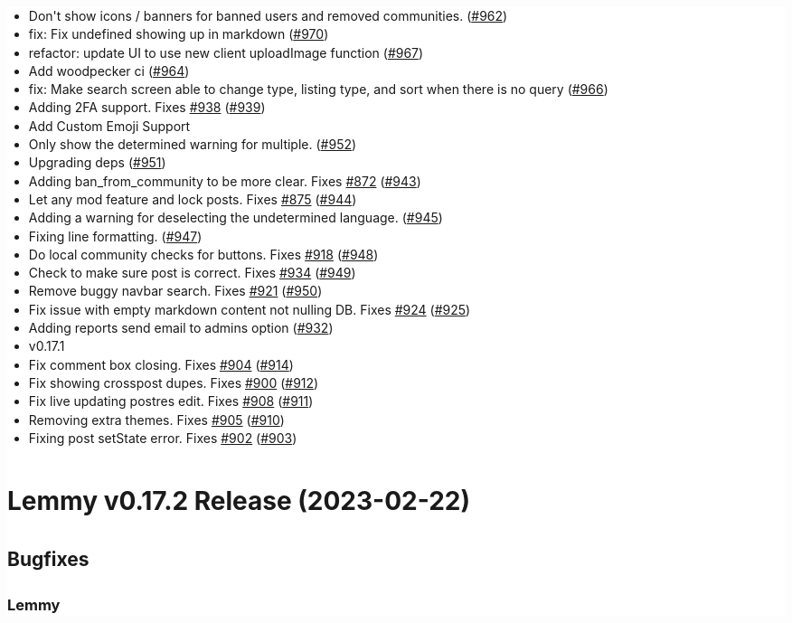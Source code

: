 - Don't show icons / banners for banned users and removed communities. ([#962](https://github.com/LemmyNet/lemmy-ui/issues/962))
- fix: Fix undefined showing up in markdown ([#970](https://github.com/LemmyNet/lemmy-ui/issues/970))
- refactor: update UI to use new client uploadImage function ([#967](https://github.com/LemmyNet/lemmy-ui/issues/967))
- Add woodpecker ci ([#964](https://github.com/LemmyNet/lemmy-ui/issues/964))
- fix: Make search screen able to change type, listing type, and sort when there is no query ([#966](https://github.com/LemmyNet/lemmy-ui/issues/966))
- Adding 2FA support. Fixes [#938](https://github.com/LemmyNet/lemmy-ui/issues/938) ([#939](https://github.com/LemmyNet/lemmy-ui/issues/939))
- Add Custom Emoji Support
- Only show the determined warning for multiple. ([#952](https://github.com/LemmyNet/lemmy-ui/issues/952))
- Upgrading deps ([#951](https://github.com/LemmyNet/lemmy-ui/issues/951))
- Adding ban_from_community to be more clear. Fixes [#872](https://github.com/LemmyNet/lemmy-ui/issues/872) ([#943](https://github.com/LemmyNet/lemmy-ui/issues/943))
- Let any mod feature and lock posts. Fixes [#875](https://github.com/LemmyNet/lemmy-ui/issues/875) ([#944](https://github.com/LemmyNet/lemmy-ui/issues/944))
- Adding a warning for deselecting the undetermined language. ([#945](https://github.com/LemmyNet/lemmy-ui/issues/945))
- Fixing line formatting. ([#947](https://github.com/LemmyNet/lemmy-ui/issues/947))
- Do local community checks for buttons. Fixes [#918](https://github.com/LemmyNet/lemmy-ui/issues/918) ([#948](https://github.com/LemmyNet/lemmy-ui/issues/948))
- Check to make sure post is correct. Fixes [#934](https://github.com/LemmyNet/lemmy-ui/issues/934) ([#949](https://github.com/LemmyNet/lemmy-ui/issues/949))
- Remove buggy navbar search. Fixes [#921](https://github.com/LemmyNet/lemmy-ui/issues/921) ([#950](https://github.com/LemmyNet/lemmy-ui/issues/950))
- Fix issue with empty markdown content not nulling DB. Fixes [#924](https://github.com/LemmyNet/lemmy-ui/issues/924) ([#925](https://github.com/LemmyNet/lemmy-ui/issues/925))
- Adding reports send email to admins option ([#932](https://github.com/LemmyNet/lemmy-ui/issues/932))
- v0.17.1
- Fix comment box closing. Fixes [#904](https://github.com/LemmyNet/lemmy-ui/issues/904) ([#914](https://github.com/LemmyNet/lemmy-ui/issues/914))
- Fix showing crosspost dupes. Fixes [#900](https://github.com/LemmyNet/lemmy-ui/issues/900) ([#912](https://github.com/LemmyNet/lemmy-ui/issues/912))
- Fix live updating postres edit. Fixes [#908](https://github.com/LemmyNet/lemmy-ui/issues/908) ([#911](https://github.com/LemmyNet/lemmy-ui/issues/911))
- Removing extra themes. Fixes [#905](https://github.com/LemmyNet/lemmy-ui/issues/905) ([#910](https://github.com/LemmyNet/lemmy-ui/issues/910))
- Fixing post setState error. Fixes [#902](https://github.com/LemmyNet/lemmy-ui/issues/902) ([#903](https://github.com/LemmyNet/lemmy-ui/issues/903))

# Lemmy v0.17.2 Release (2023-02-22)

## Bugfixes

### Lemmy
